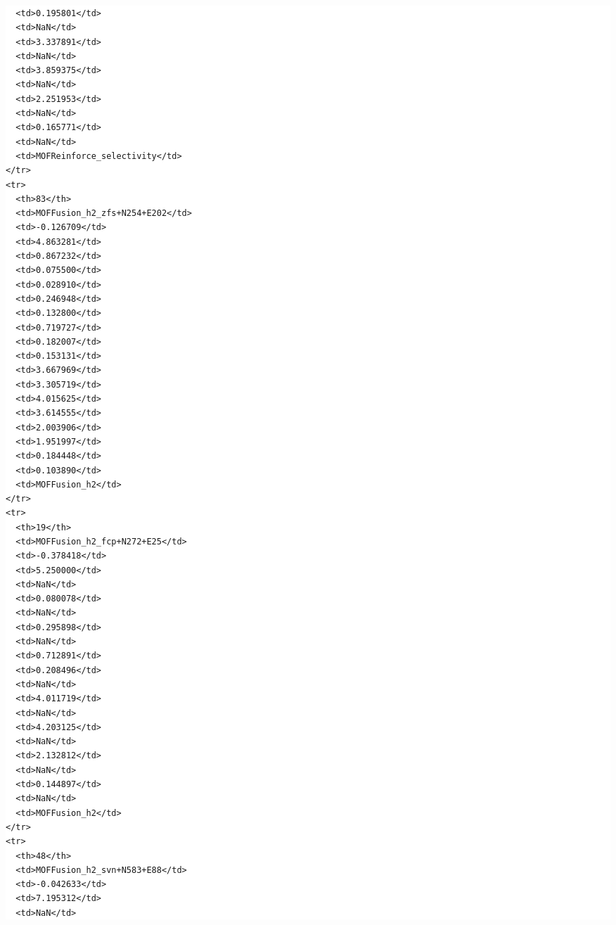       <td>0.195801</td>
      <td>NaN</td>
      <td>3.337891</td>
      <td>NaN</td>
      <td>3.859375</td>
      <td>NaN</td>
      <td>2.251953</td>
      <td>NaN</td>
      <td>0.165771</td>
      <td>NaN</td>
      <td>MOFReinforce_selectivity</td>
    </tr>
    <tr>
      <th>83</th>
      <td>MOFFusion_h2_zfs+N254+E202</td>
      <td>-0.126709</td>
      <td>4.863281</td>
      <td>0.867232</td>
      <td>0.075500</td>
      <td>0.028910</td>
      <td>0.246948</td>
      <td>0.132800</td>
      <td>0.719727</td>
      <td>0.182007</td>
      <td>0.153131</td>
      <td>3.667969</td>
      <td>3.305719</td>
      <td>4.015625</td>
      <td>3.614555</td>
      <td>2.003906</td>
      <td>1.951997</td>
      <td>0.184448</td>
      <td>0.103890</td>
      <td>MOFFusion_h2</td>
    </tr>
    <tr>
      <th>19</th>
      <td>MOFFusion_h2_fcp+N272+E25</td>
      <td>-0.378418</td>
      <td>5.250000</td>
      <td>NaN</td>
      <td>0.080078</td>
      <td>NaN</td>
      <td>0.295898</td>
      <td>NaN</td>
      <td>0.712891</td>
      <td>0.208496</td>
      <td>NaN</td>
      <td>4.011719</td>
      <td>NaN</td>
      <td>4.203125</td>
      <td>NaN</td>
      <td>2.132812</td>
      <td>NaN</td>
      <td>0.144897</td>
      <td>NaN</td>
      <td>MOFFusion_h2</td>
    </tr>
    <tr>
      <th>48</th>
      <td>MOFFusion_h2_svn+N583+E88</td>
      <td>-0.042633</td>
      <td>7.195312</td>
      <td>NaN</td>